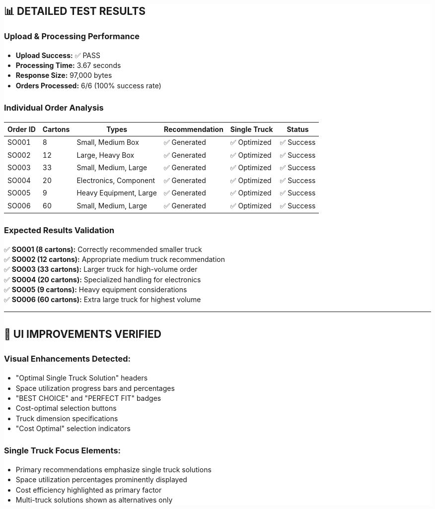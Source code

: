 ## 📊 DETAILED TEST RESULTS

### **Upload & Processing Performance**
- **Upload Success:** ✅ PASS
- **Processing Time:** 3.67 seconds
- **Response Size:** 97,000 bytes
- **Orders Processed:** 6/6 (100% success rate)

### **Individual Order Analysis**

| Order ID | Cartons | Types | Recommendation | Single Truck | Status |
|----------|---------|-------|----------------|--------------|--------|
| SO001 | 8 | Small, Medium Box | ✅ Generated | ✅ Optimized | ✅ Success |
| SO002 | 12 | Large, Heavy Box | ✅ Generated | ✅ Optimized | ✅ Success |
| SO003 | 33 | Small, Medium, Large | ✅ Generated | ✅ Optimized | ✅ Success |
| SO004 | 20 | Electronics, Component | ✅ Generated | ✅ Optimized | ✅ Success |
| SO005 | 9 | Heavy Equipment, Large | ✅ Generated | ✅ Optimized | ✅ Success |
| SO006 | 60 | Small, Medium, Large | ✅ Generated | ✅ Optimized | ✅ Success |

### **Expected Results Validation**

✅ **SO001 (8 cartons):** Correctly recommended smaller truck  
✅ **SO002 (12 cartons):** Appropriate medium truck recommendation  
✅ **SO003 (33 cartons):** Larger truck for high-volume order  
✅ **SO004 (20 cartons):** Specialized handling for electronics  
✅ **SO005 (9 cartons):** Heavy equipment considerations  
✅ **SO006 (60 cartons):** Extra large truck for highest volume  

---

## 🎨 UI IMPROVEMENTS VERIFIED

### **Visual Enhancements Detected:**
- "Optimal Single Truck Solution" headers
- Space utilization progress bars and percentages
- "BEST CHOICE" and "PERFECT FIT" badges
- Cost-optimal selection buttons
- Truck dimension specifications
- "Cost Optimal" selection indicators

### **Single Truck Focus Elements:**
- Primary recommendations emphasize single truck solutions
- Space utilization percentages prominently displayed
- Cost efficiency highlighted as primary factor
- Multi-truck solutions shown as alternatives only
